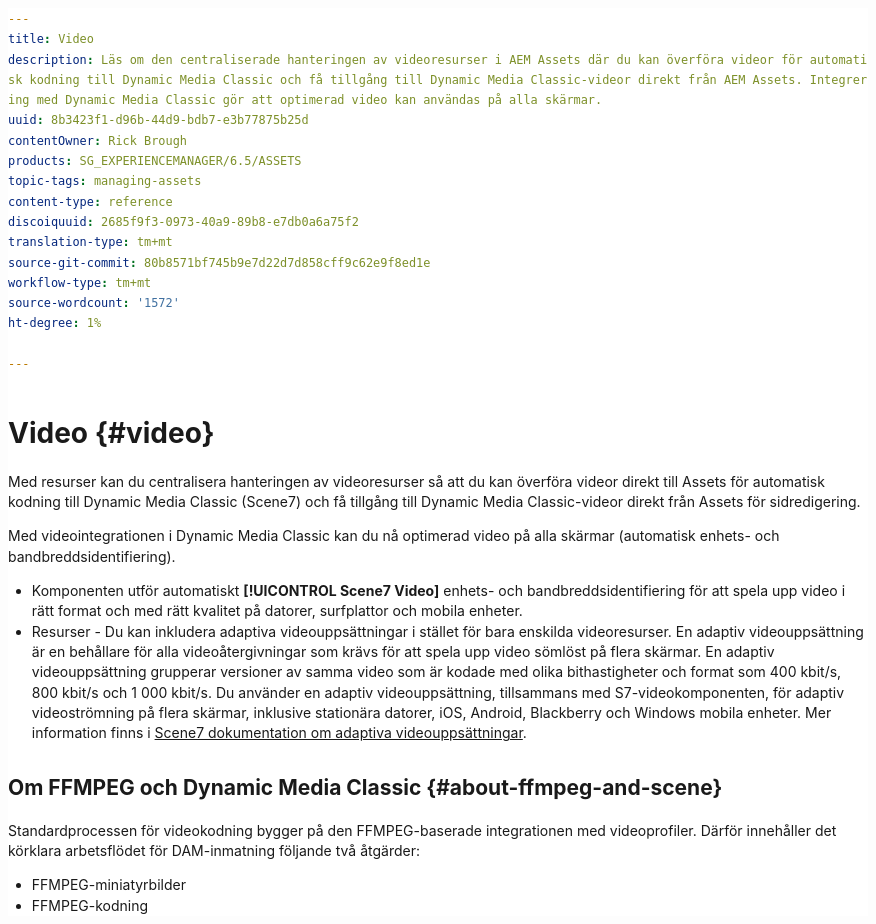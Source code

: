 ```yaml
---
title: Video
description: Läs om den centraliserade hanteringen av videoresurser i AEM Assets där du kan överföra videor för automatisk kodning till Dynamic Media Classic och få tillgång till Dynamic Media Classic-videor direkt från AEM Assets. Integrering med Dynamic Media Classic gör att optimerad video kan användas på alla skärmar.
uuid: 8b3423f1-d96b-44d9-bdb7-e3b77875b25d
contentOwner: Rick Brough
products: SG_EXPERIENCEMANAGER/6.5/ASSETS
topic-tags: managing-assets
content-type: reference
discoiquuid: 2685f9f3-0973-40a9-89b8-e7db0a6a75f2
translation-type: tm+mt
source-git-commit: 80b8571bf745b9e7d22d7d858cff9c62e9f8ed1e
workflow-type: tm+mt
source-wordcount: '1572'
ht-degree: 1%

---
```



# Video {#video}

Med resurser kan du centralisera hanteringen av videoresurser så att du kan överföra videor direkt till Assets för automatisk kodning till Dynamic Media Classic (Scene7) och få tillgång till Dynamic Media Classic-videor direkt från Assets för sidredigering.

Med videointegrationen i Dynamic Media Classic kan du nå optimerad video på alla skärmar (automatisk enhets- och bandbreddsidentifiering).

* Komponenten utför automatiskt **[!UICONTROL Scene7 Video]** enhets- och bandbreddsidentifiering för att spela upp video i rätt format och med rätt kvalitet på datorer, surfplattor och mobila enheter.
* Resurser - Du kan inkludera adaptiva videouppsättningar i stället för bara enskilda videoresurser. En adaptiv videouppsättning är en behållare för alla videoåtergivningar som krävs för att spela upp video sömlöst på flera skärmar. En adaptiv videouppsättning grupperar versioner av samma video som är kodade med olika bithastigheter och format som 400 kbit/s, 800 kbit/s och 1 000 kbit/s. Du använder en adaptiv videouppsättning, tillsammans med S7-videokomponenten, för adaptiv videoströmning på flera skärmar, inklusive stationära datorer, iOS, Android, Blackberry och Windows mobila enheter. Mer information finns i [Scene7 dokumentation om adaptiva videouppsättningar](https://help.adobe.com/en_US/scene7/using/WS53492AE1-6029-45d8-BF80-F4B5CF33EB08.html).

## Om FFMPEG och Dynamic Media Classic {#about-ffmpeg-and-scene}

Standardprocessen för videokodning bygger på den FFMPEG-baserade integrationen med videoprofiler. Därför innehåller det körklara arbetsflödet för DAM-inmatning följande två åtgärder:

* FFMPEG-miniatyrbilder
* FFMPEG-kodning
